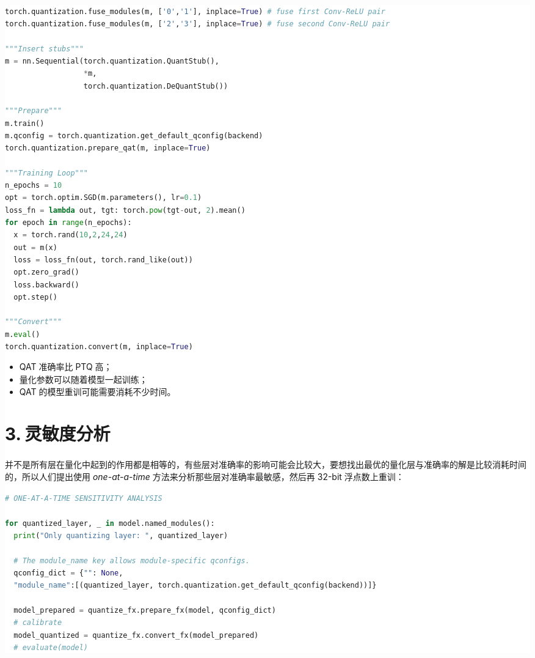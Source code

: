 ```python
torch.quantization.fuse_modules(m, ['0','1'], inplace=True) # fuse first Conv-ReLU pair
torch.quantization.fuse_modules(m, ['2','3'], inplace=True) # fuse second Conv-ReLU pair

"""Insert stubs"""
m = nn.Sequential(torch.quantization.QuantStub(), 
                  *m, 
                  torch.quantization.DeQuantStub())

"""Prepare"""
m.train()
m.qconfig = torch.quantization.get_default_qconfig(backend)
torch.quantization.prepare_qat(m, inplace=True)

"""Training Loop"""
n_epochs = 10
opt = torch.optim.SGD(m.parameters(), lr=0.1)
loss_fn = lambda out, tgt: torch.pow(tgt-out, 2).mean()
for epoch in range(n_epochs):
  x = torch.rand(10,2,24,24)
  out = m(x)
  loss = loss_fn(out, torch.rand_like(out))
  opt.zero_grad()
  loss.backward()
  opt.step()

"""Convert"""
m.eval()
torch.quantization.convert(m, inplace=True)
```

-   QAT 准确率比 PTQ 高；
-   量化参数可以随着模型一起训练；
-   QAT 的模型重训可能需要消耗不少时间。

# 3. 灵敏度分析

并不是所有层在量化中起到的作用都是相等的，有些层对准确率的影响可能会比较大，要想找出最优的量化层与准确率的解是比较消耗时间的，所以人们提出使用 *one-at-a-time* 方法来分析那些层对准确率最敏感，然后再 32-bit 浮点数上重训：

```python
# ONE-AT-A-TIME SENSITIVITY ANALYSIS 

for quantized_layer, _ in model.named_modules():
  print("Only quantizing layer: ", quantized_layer)

  # The module_name key allows module-specific qconfigs. 
  qconfig_dict = {"": None, 
  "module_name":[(quantized_layer, torch.quantization.get_default_qconfig(backend))]}

  model_prepared = quantize_fx.prepare_fx(model, qconfig_dict)
  # calibrate
  model_quantized = quantize_fx.convert_fx(model_prepared)
  # evaluate(model)
```
